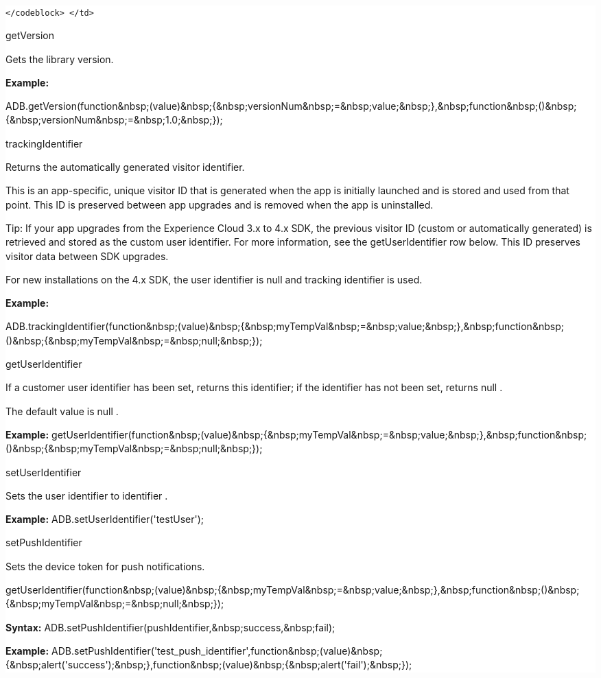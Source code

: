     </codeblock> </td> 
  </tr> 
  <tr> 
   <td colname="col1"> <p>getVersion </p> </td> 
   <td colname="col2"> <p>Gets the library version. </p> <p> <b>Example:</b> </p> 
    <codeblock class="syntax javascript">
      ADB.getVersion(function&amp;nbsp;(value)&amp;nbsp;{&amp;nbsp;versionNum&amp;nbsp;=&amp;nbsp;value;&amp;nbsp;},&amp;nbsp;function&amp;nbsp;()&amp;nbsp;{&amp;nbsp;versionNum&amp;nbsp;=&amp;nbsp;1.0;&amp;nbsp;}); 
    </codeblock> </td> 
  </tr> 
  <tr> 
   <td colname="col1"> <p>trackingIdentifier </p> </td> 
   <td colname="col2"> <p>Returns the automatically generated visitor identifier. </p> <p>This is an app-specific, unique visitor ID that is generated when the app is initially launched and is stored and used from that point. This ID is preserved between app upgrades and is removed when the app is uninstalled. </p> <p> <p>Tip:  If your app upgrades from the Experience Cloud 3.x to 4.x SDK, the previous visitor ID (custom or automatically generated) is retrieved and stored as the custom user identifier. For more information, see the <span class="codeph"> getUserIdentifier </span> row below. This ID preserves visitor data between SDK upgrades. </p> </p> <p>For new installations on the 4.x SDK, the user identifier is <span class="codeph"> null </span> and tracking identifier is used. </p> <p> <b>Example:</b> </p> 
    <codeblock class="syntax javascript">
      ADB.trackingIdentifier(function&amp;nbsp;(value)&amp;nbsp;{&amp;nbsp;myTempVal&amp;nbsp;=&amp;nbsp;value;&amp;nbsp;},&amp;nbsp;function&amp;nbsp;()&amp;nbsp;{&amp;nbsp;myTempVal&amp;nbsp;=&amp;nbsp;null;&amp;nbsp;}); 
    </codeblock> </td> 
  </tr> 
  <tr> 
   <td colname="col1"> <p>getUserIdentifier </p> </td> 
   <td colname="col2"> <p>If a customer user identifier has been set, returns this identifier; if the identifier has not been set, returns <span class="codeph"> null </span>. </p> <p>The default value is <span class="codeph"> null </span>. </p> <p> <b>Example:</b> 
     <codeblock class="syntax javascript">
       getUserIdentifier(function&amp;nbsp;(value)&amp;nbsp;{&amp;nbsp;myTempVal&amp;nbsp;=&amp;nbsp;value;&amp;nbsp;},&amp;nbsp;function&amp;nbsp;()&amp;nbsp;{&amp;nbsp;myTempVal&amp;nbsp;=&amp;nbsp;null;&amp;nbsp;}); 
     </codeblock> </p> </td> 
  </tr> 
  <tr> 
   <td colname="col1"> <p>setUserIdentifier </p> </td> 
   <td colname="col2"> <p>Sets the user identifier to <span class="codeph"> identifier </span>. </p> <p> <b>Example:</b> 
     <codeblock class="syntax javascript">
       ADB.setUserIdentifier('testUser'); 
     </codeblock> </p> </td> 
  </tr> 
  <tr> 
   <td colname="col1"> <p>setPushIdentifier </p> </td> 
   <td colname="col2"> <p> Sets the device token for push notifications. </p> 
    <codeblock class="syntax javascript">
      getUserIdentifier(function&amp;nbsp;(value)&amp;nbsp;{&amp;nbsp;myTempVal&amp;nbsp;=&amp;nbsp;value;&amp;nbsp;},&amp;nbsp;function&amp;nbsp;()&amp;nbsp;{&amp;nbsp;myTempVal&amp;nbsp;=&amp;nbsp;null;&amp;nbsp;}); 
    </codeblock> <p><b>Syntax:</b> 
     <codeblock class="syntax javascript">
       ADB.setPushIdentifier(pushIdentifier,&amp;nbsp;success,&amp;nbsp;fail); 
     </codeblock> </p> <p><b>Example:</b> 
     <codeblock class="syntax javascript">
       ADB.setPushIdentifier('test_push_identifier',function&amp;nbsp;(value)&amp;nbsp;{&amp;nbsp;alert('success');&amp;nbsp;},function&amp;nbsp;(value)&amp;nbsp;{&amp;nbsp;alert('fail');&amp;nbsp;}); 
     </codeblock> </p> </td> 
  </tr> 
  <tr> 